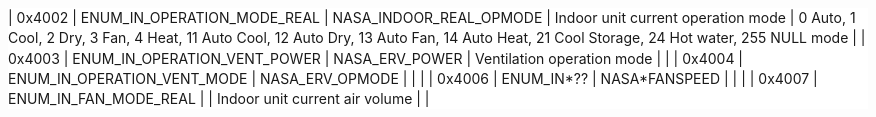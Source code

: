 | 0x4002 | ENUM_IN_OPERATION_MODE_REAL                   | NASA_INDOOR_REAL_OPMODE                         | Indoor unit current operation mode                                                                                                                                                                                                                        | 0 Auto, 1 Cool, 2 Dry, 3 Fan, 4 Heat, 11 Auto Cool, 12 Auto Dry, 13 Auto Fan, 14 Auto Heat, 21 Cool Storage, 24 Hot water, 255 NULL mode                                                                                                                                                                                                                                                                                                                                                                                                                                                                                                                                              |
| 0x4003 | ENUM_IN_OPERATION_VENT_POWER                  | NASA_ERV_POWER                                  | Ventilation operation mode                                                                                                                                                                                                                                |                                                                                                                                                                                                                                                                                                                                                                                                                                                                                                                                                                                                                                                                                       |
| 0x4004 | ENUM_IN_OPERATION_VENT_MODE                   | NASA_ERV_OPMODE                                 |                                                                                                                                                                                                                                                           |                                                                                                                                                                                                                                                                                                                                                                                                                                                                                                                                                                                                                                                                                       |
| 0x4006 | ENUM_IN\*??                                   | NASA\*FANSPEED                                  |                                                                                                                                                                                                                                                           |                                                                                                                                                                                                                                                                                                                                                                                                                                                                                                                                                                                                                                                                                       |
| 0x4007 | ENUM_IN_FAN_MODE_REAL                         |                                                 | Indoor unit current air volume                                                                                                                                                                                                                            |                                                                                                                                                                                                                                                                                                                                                                                                                                                                                                                                                                                                                                                                                       |